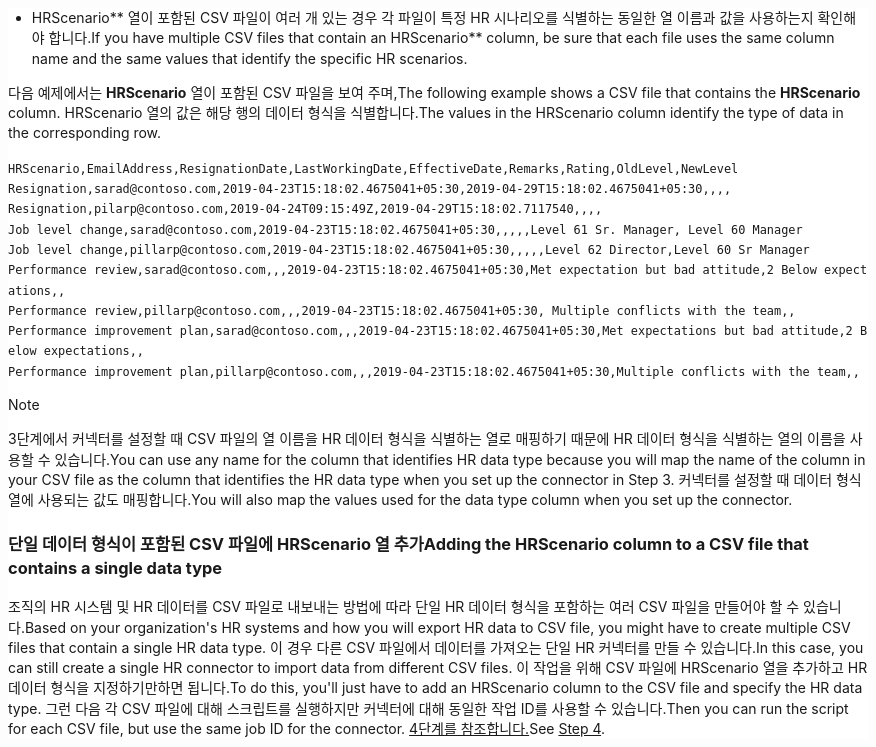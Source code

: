 - <span data-ttu-id="1aae5-284">HRScenario\*\* 열이 포함된 CSV 파일이 여러 개 있는 경우 각 파일이 특정 HR 시나리오를 식별하는 동일한 열 이름과 값을 사용하는지 확인해야 합니다.</span><span class="sxs-lookup"><span data-stu-id="1aae5-284">If you have multiple CSV files that contain an HRScenario\*\* column, be sure that each file uses the same column name and the same values that identify the specific HR scenarios.</span></span>

<span data-ttu-id="1aae5-285">다음 예제에서는 **HRScenario** 열이 포함된 CSV 파일을 보여 주며,</span><span class="sxs-lookup"><span data-stu-id="1aae5-285">The following example shows a CSV file that contains the **HRScenario** column.</span></span> <span data-ttu-id="1aae5-286">HRScenario 열의 값은 해당 행의 데이터 형식을 식별합니다.</span><span class="sxs-lookup"><span data-stu-id="1aae5-286">The values in the HRScenario column identify the type of data in the corresponding row.</span></span>

```text
HRScenario,EmailAddress,ResignationDate,LastWorkingDate,EffectiveDate,Remarks,Rating,OldLevel,NewLevel
Resignation,sarad@contoso.com,2019-04-23T15:18:02.4675041+05:30,2019-04-29T15:18:02.4675041+05:30,,,,
Resignation,pilarp@contoso.com,2019-04-24T09:15:49Z,2019-04-29T15:18:02.7117540,,,,
Job level change,sarad@contoso.com,2019-04-23T15:18:02.4675041+05:30,,,,,Level 61 Sr. Manager, Level 60 Manager
Job level change,pillarp@contoso.com,2019-04-23T15:18:02.4675041+05:30,,,,,Level 62 Director,Level 60 Sr Manager
Performance review,sarad@contoso.com,,,2019-04-23T15:18:02.4675041+05:30,Met expectation but bad attitude,2 Below expectations,,
Performance review,pillarp@contoso.com,,,2019-04-23T15:18:02.4675041+05:30, Multiple conflicts with the team,,
Performance improvement plan,sarad@contoso.com,,,2019-04-23T15:18:02.4675041+05:30,Met expectations but bad attitude,2 Below expectations,,
Performance improvement plan,pillarp@contoso.com,,,2019-04-23T15:18:02.4675041+05:30,Multiple conflicts with the team,,
```

> [!NOTE]
> <span data-ttu-id="1aae5-287">3단계에서 커넥터를 설정할 때 CSV 파일의 열 이름을 HR 데이터 형식을 식별하는 열로 매핑하기 때문에 HR 데이터 형식을 식별하는 열의 이름을 사용할 수 있습니다.</span><span class="sxs-lookup"><span data-stu-id="1aae5-287">You can use any name for the column that identifies HR data type because you will map the name of the column in your CSV file as the column that identifies the HR data type when you set up the connector in Step 3.</span></span> <span data-ttu-id="1aae5-288">커넥터를 설정할 때 데이터 형식 열에 사용되는 값도 매핑합니다.</span><span class="sxs-lookup"><span data-stu-id="1aae5-288">You will also map the values used for the data type column when you set up the connector.</span></span>

### <a name="adding-the-hrscenario-column-to-a-csv-file-that-contains-a-single-data-type"></a><span data-ttu-id="1aae5-289">단일 데이터 형식이 포함된 CSV 파일에 HRScenario 열 추가</span><span class="sxs-lookup"><span data-stu-id="1aae5-289">Adding the HRScenario column to a CSV file that contains a single data type</span></span>

<span data-ttu-id="1aae5-290">조직의 HR 시스템 및 HR 데이터를 CSV 파일로 내보내는 방법에 따라 단일 HR 데이터 형식을 포함하는 여러 CSV 파일을 만들어야 할 수 있습니다.</span><span class="sxs-lookup"><span data-stu-id="1aae5-290">Based on your organization's HR systems and how you will export HR data to CSV file, you might have to create multiple CSV files that contain a single HR data type.</span></span> <span data-ttu-id="1aae5-291">이 경우 다른 CSV 파일에서 데이터를 가져오는 단일 HR 커넥터를 만들 수 있습니다.</span><span class="sxs-lookup"><span data-stu-id="1aae5-291">In this case, you can still create a single HR connector to import data from different CSV files.</span></span> <span data-ttu-id="1aae5-292">이 작업을 위해 CSV 파일에 HRScenario 열을 추가하고 HR 데이터 형식을 지정하기만하면 됩니다.</span><span class="sxs-lookup"><span data-stu-id="1aae5-292">To do this, you'll just have to add an HRScenario column to the CSV file and specify the HR data type.</span></span> <span data-ttu-id="1aae5-293">그런 다음 각 CSV 파일에 대해 스크립트를 실행하지만 커넥터에 대해 동일한 작업 ID를 사용할 수 있습니다.</span><span class="sxs-lookup"><span data-stu-id="1aae5-293">Then you can run the script for each CSV file, but use the same job ID for the connector.</span></span> <span data-ttu-id="1aae5-294">[4단계를 참조합니다.](#step-4-run-the-sample-script-to-upload-your-hr-data)</span><span class="sxs-lookup"><span data-stu-id="1aae5-294">See [Step 4](#step-4-run-the-sample-script-to-upload-your-hr-data).</span></span>
